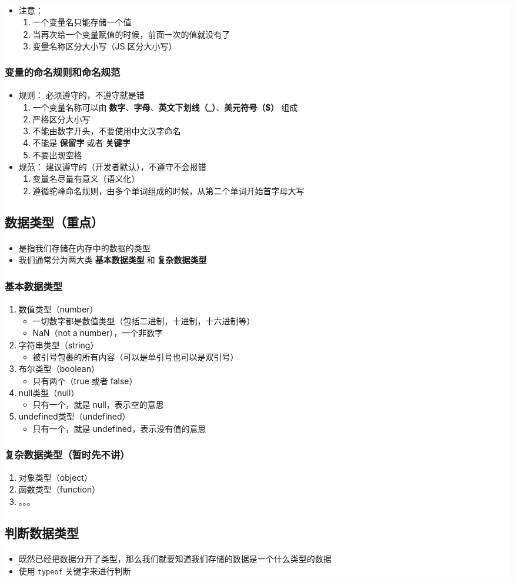 - 注意：
  1. 一个变量名只能存储一个值
  2. 当再次给一个变量赋值的时候，前面一次的值就没有了
  3. 变量名称区分大小写（JS 区分大小写）



### 变量的命名规则和命名规范

- 规则： 必须遵守的，不遵守就是错
  1. 一个变量名称可以由 **数字**、**字母**、**英文下划线（_）**、**美元符号（$）** 组成
  2. 严格区分大小写
  3. 不能由数字开头，不要使用中文汉字命名
  4. 不能是 **保留字** 或者 **关键字**
  5. 不要出现空格
- 规范： 建议遵守的（开发者默认），不遵守不会报错
  1. 变量名尽量有意义（语义化）
  2. 遵循驼峰命名规则，由多个单词组成的时候，从第二个单词开始首字母大写



## 数据类型（重点）

- 是指我们存储在内存中的数据的类型
- 我们通常分为两大类 **基本数据类型** 和 **复杂数据类型**



### 基本数据类型

1. 数值类型（number）
   - 一切数字都是数值类型（包括二进制，十进制，十六进制等）
   - NaN（not a number），一个非数字
2. 字符串类型（string）
   - 被引号包裹的所有内容（可以是单引号也可以是双引号）
3. 布尔类型（boolean）
   - 只有两个（true 或者 false）
4. null类型（null）
   - 只有一个，就是 null，表示空的意思
5. undefined类型（undefined）
   - 只有一个，就是 undefined，表示没有值的意思



### 复杂数据类型（暂时先不讲）

1. 对象类型（object）
2. 函数类型（function）
3. 。。。



## 判断数据类型

- 既然已经把数据分开了类型，那么我们就要知道我们存储的数据是一个什么类型的数据
- 使用 `typeof` 关键字来进行判断
